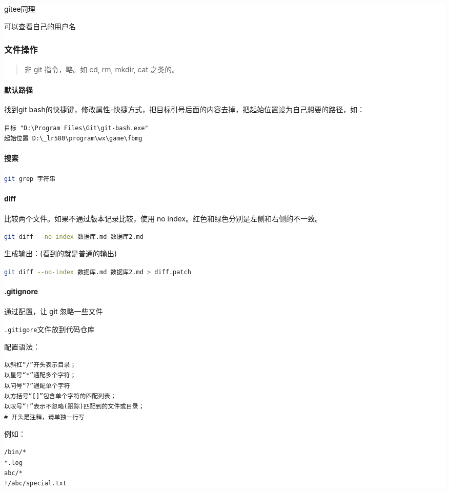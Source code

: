 gitee同理

可以查看自己的用户名



### 文件操作

> 非 git 指令，略。如 cd, rm, mkdir, cat 之类的。

#### 默认路径

找到git bash的快捷键，修改属性-快捷方式，把目标引号后面的内容去掉，把起始位置设为自己想要的路径，如：

```file
目标 "D:\Program Files\Git\git-bash.exe"
起始位置 D:\_lr580\program\wx\game\fbmg
```

#### 搜索

```bash
git grep 字符串
```

#### diff

比较两个文件。如果不通过版本记录比较，使用 no index。红色和绿色分别是左侧和右侧的不一致。

```sh
git diff --no-index 数据库.md 数据库2.md
```

生成输出：(看到的就是普通的输出)

```sh
git diff --no-index 数据库.md 数据库2.md > diff.patch
```



#### .gitignore

通过配置，让 git 忽略一些文件

`.gitigore`文件放到代码仓库

配置语法：

```
以斜杠“/”开头表示目录；
以星号“*”通配多个字符；
以问号“?”通配单个字符
以方括号“[]”包含单个字符的匹配列表；
以叹号“!”表示不忽略(跟踪)匹配到的文件或目录；
# 开头是注释，请单独一行写
```

例如：

```gitignore
/bin/*
*.log
abc/*
!/abc/special.txt
```
